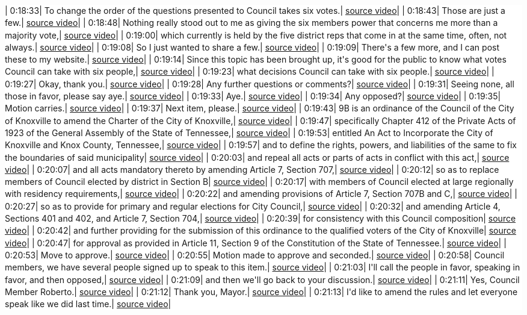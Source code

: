 | 0:18:33| To change the order of the questions presented to Council takes six votes.| [source video](https://archive.org/details/city-council-r-265-240806?start=1113)|
| 0:18:43| Those are just a few.| [source video](https://archive.org/details/city-council-r-265-240806?start=1123)|
| 0:18:48| Nothing really stood out to me as giving the six members power that concerns me more than a majority vote,| [source video](https://archive.org/details/city-council-r-265-240806?start=1128)|
| 0:19:00| which currently is held by the five district reps that come in at the same time, often, not always.| [source video](https://archive.org/details/city-council-r-265-240806?start=1140)|
| 0:19:08| So I just wanted to share a few.| [source video](https://archive.org/details/city-council-r-265-240806?start=1148)|
| 0:19:09| There's a few more, and I can post these to my website.| [source video](https://archive.org/details/city-council-r-265-240806?start=1149)|
| 0:19:14| Since this topic has been brought up, it's good for the public to know what votes Council can take with six people,| [source video](https://archive.org/details/city-council-r-265-240806?start=1154)|
| 0:19:23| what decisions Council can take with six people.| [source video](https://archive.org/details/city-council-r-265-240806?start=1163)|
| 0:19:27| Okay, thank you.| [source video](https://archive.org/details/city-council-r-265-240806?start=1167)|
| 0:19:28| Any further questions or comments?| [source video](https://archive.org/details/city-council-r-265-240806?start=1168)|
| 0:19:31| Seeing none, all those in favor, please say aye.| [source video](https://archive.org/details/city-council-r-265-240806?start=1171)|
| 0:19:33| Aye.| [source video](https://archive.org/details/city-council-r-265-240806?start=1173)|
| 0:19:34| Any opposed?| [source video](https://archive.org/details/city-council-r-265-240806?start=1174)|
| 0:19:35| Motion carries.| [source video](https://archive.org/details/city-council-r-265-240806?start=1175)|
| 0:19:37| Next item, please.| [source video](https://archive.org/details/city-council-r-265-240806?start=1177)|
| 0:19:43| 9B is an ordinance of the Council of the City of Knoxville to amend the Charter of the City of Knoxville,| [source video](https://archive.org/details/city-council-r-265-240806?start=1183)|
| 0:19:47| specifically Chapter 412 of the Private Acts of 1923 of the General Assembly of the State of Tennessee,| [source video](https://archive.org/details/city-council-r-265-240806?start=1187)|
| 0:19:53| entitled An Act to Incorporate the City of Knoxville and Knox County, Tennessee,| [source video](https://archive.org/details/city-council-r-265-240806?start=1193)|
| 0:19:57| and to define the rights, powers, and liabilities of the same to fix the boundaries of said municipality| [source video](https://archive.org/details/city-council-r-265-240806?start=1197)|
| 0:20:03| and repeal all acts or parts of acts in conflict with this act,| [source video](https://archive.org/details/city-council-r-265-240806?start=1203)|
| 0:20:07| and all acts mandatory thereto by amending Article 7, Section 707,| [source video](https://archive.org/details/city-council-r-265-240806?start=1207)|
| 0:20:12| so as to replace members of Council elected by district in Section B| [source video](https://archive.org/details/city-council-r-265-240806?start=1212)|
| 0:20:17| with members of Council elected at large regionally with residency requirements,| [source video](https://archive.org/details/city-council-r-265-240806?start=1217)|
| 0:20:22| and amending provisions of Article 7, Section 707B and C,| [source video](https://archive.org/details/city-council-r-265-240806?start=1222)|
| 0:20:27| so as to provide for primary and regular elections for City Council,| [source video](https://archive.org/details/city-council-r-265-240806?start=1227)|
| 0:20:32| and amending Article 4, Sections 401 and 402, and Article 7, Section 704,| [source video](https://archive.org/details/city-council-r-265-240806?start=1232)|
| 0:20:39| for consistency with this Council composition| [source video](https://archive.org/details/city-council-r-265-240806?start=1239)|
| 0:20:42| and further providing for the submission of this ordinance to the qualified voters of the City of Knoxville| [source video](https://archive.org/details/city-council-r-265-240806?start=1242)|
| 0:20:47| for approval as provided in Article 11, Section 9 of the Constitution of the State of Tennessee.| [source video](https://archive.org/details/city-council-r-265-240806?start=1247)|
| 0:20:53| Move to approve.| [source video](https://archive.org/details/city-council-r-265-240806?start=1253)|
| 0:20:55| Motion made to approve and seconded.| [source video](https://archive.org/details/city-council-r-265-240806?start=1255)|
| 0:20:58| Council members, we have several people signed up to speak to this item.| [source video](https://archive.org/details/city-council-r-265-240806?start=1258)|
| 0:21:03| I'll call the people in favor, speaking in favor, and then opposed,| [source video](https://archive.org/details/city-council-r-265-240806?start=1263)|
| 0:21:09| and then we'll go back to your discussion.| [source video](https://archive.org/details/city-council-r-265-240806?start=1269)|
| 0:21:11| Yes, Council Member Roberto.| [source video](https://archive.org/details/city-council-r-265-240806?start=1271)|
| 0:21:12| Thank you, Mayor.| [source video](https://archive.org/details/city-council-r-265-240806?start=1272)|
| 0:21:13| I'd like to amend the rules and let everyone speak like we did last time.| [source video](https://archive.org/details/city-council-r-265-240806?start=1273)|